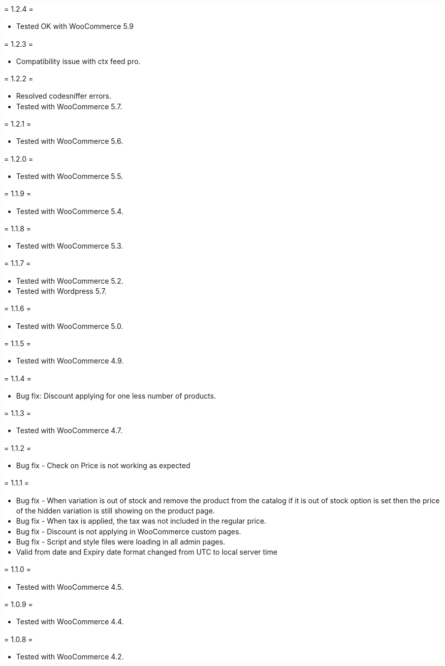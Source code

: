 = 1.2.4 =
* Tested OK with WooCommerce 5.9


= 1.2.3 =
  * Compatibility issue with ctx feed pro.

= 1.2.2 =
  * Resolved codesniffer errors.
  * Tested with WooCommerce 5.7.

= 1.2.1 =
  * Tested with WooCommerce 5.6.

= 1.2.0 =
  * Tested with WooCommerce 5.5.

= 1.1.9 =
  * Tested with WooCommerce 5.4.

= 1.1.8 =
  * Tested with WooCommerce 5.3.

= 1.1.7 =
  * Tested with WooCommerce 5.2.
  * Tested with Wordpress 5.7.

= 1.1.6 =
 * Tested with WooCommerce 5.0.

= 1.1.5 =
 * Tested with WooCommerce 4.9.

= 1.1.4 =
 * Bug fix: Discount applying for one less number of products.

= 1.1.3 =
 * Tested with WooCommerce 4.7.

= 1.1.2 =
 * Bug fix - Check on Price is not working as expected

= 1.1.1 =
 * Bug fix -  When variation is out of stock and remove the product from the catalog if it is out of stock option is set then the price of the hidden variation is still showing on the product page.
 * Bug fix -  When tax is applied, the tax was not included in the regular price.
 * Bug fix - Discount is not applying in WooCommerce custom pages.
 * Bug fix - Script and style files were loading in all admin pages.
 * Valid from date and Expiry date format changed from UTC to local server time

= 1.1.0 =
 * Tested with WooCommerce 4.5.

= 1.0.9 =
 * Tested with WooCommerce 4.4.

= 1.0.8 =
 * Tested with WooCommerce 4.2.
